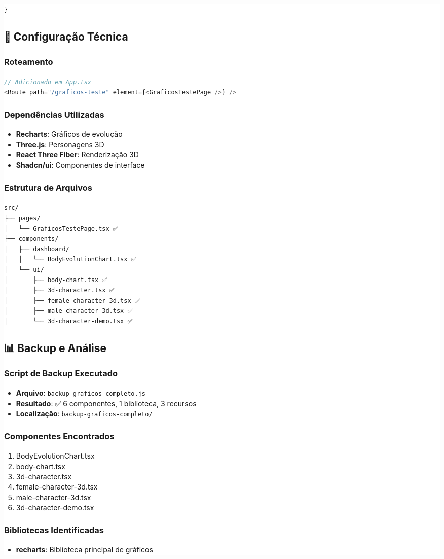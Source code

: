 ```javascript
}
```

## 🔧 Configuração Técnica

### Roteamento
```typescript
// Adicionado em App.tsx
<Route path="/graficos-teste" element={<GraficosTestePage />} />
```

### Dependências Utilizadas
- **Recharts**: Gráficos de evolução
- **Three.js**: Personagens 3D
- **React Three Fiber**: Renderização 3D
- **Shadcn/ui**: Componentes de interface

### Estrutura de Arquivos
```
src/
├── pages/
│   └── GraficosTestePage.tsx ✅
├── components/
│   ├── dashboard/
│   │   └── BodyEvolutionChart.tsx ✅
│   └── ui/
│       ├── body-chart.tsx ✅
│       ├── 3d-character.tsx ✅
│       ├── female-character-3d.tsx ✅
│       ├── male-character-3d.tsx ✅
│       └── 3d-character-demo.tsx ✅
```

## 📊 Backup e Análise

### Script de Backup Executado
- **Arquivo**: `backup-graficos-completo.js`
- **Resultado**: ✅ 6 componentes, 1 biblioteca, 3 recursos
- **Localização**: `backup-graficos-completo/`

### Componentes Encontrados
1. BodyEvolutionChart.tsx
2. body-chart.tsx
3. 3d-character.tsx
4. female-character-3d.tsx
5. male-character-3d.tsx
6. 3d-character-demo.tsx

### Bibliotecas Identificadas
- **recharts**: Biblioteca principal de gráficos
